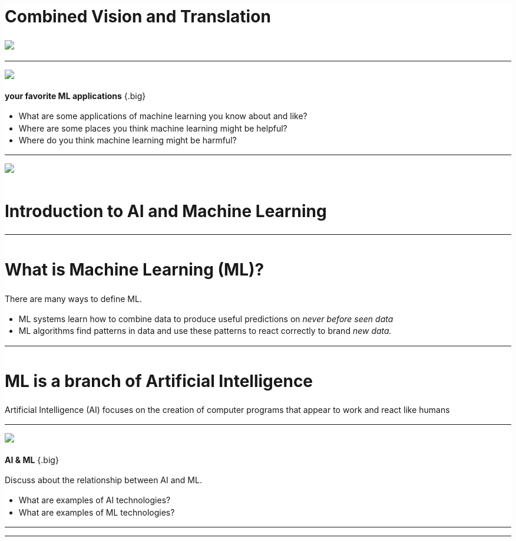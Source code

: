 # Combined Vision and Translation

![](res/TTXpic07.gif)



---

![](res/TTXgroupchat.png) 

**your favorite ML applications** {.big}

* What are some applications of machine learning you know about and like?
* Where are some places you think machine learning might be helpful?
* Where do you think machine learning might be harmful?

---

![](res/TTXgreen.png)

# Introduction to AI and Machine Learning

---

# What is Machine Learning (ML)?

There are many ways to define ML.

* ML systems learn how to combine data to produce useful predictions on *never before seen data*
* ML algorithms find patterns in data and use these patterns to react correctly to brand *new data.*

---

# ML is a branch of Artificial Intelligence 

Artificial Intelligence (AI) focuses on the creation of computer programs that appear to work and react like humans

---

![](res/TTXgroupchat.png) 

**AI & ML** {.big}

Discuss about the relationship between AI and ML.
* What are examples of AI technologies?
* What are examples of ML technologies?

---

---